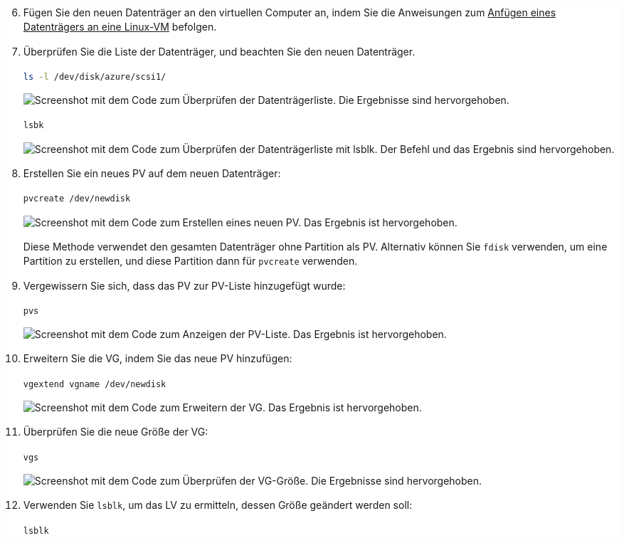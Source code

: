 6. Fügen Sie den neuen Datenträger an den virtuellen Computer an, indem Sie die Anweisungen zum [Anfügen eines Datenträgers an eine Linux-VM](attach-disk-portal.md) befolgen.

7. Überprüfen Sie die Liste der Datenträger, und beachten Sie den neuen Datenträger.

    ``` bash
    ls -l /dev/disk/azure/scsi1/
    ```

    ![Screenshot mit dem Code zum Überprüfen der Datenträgerliste. Die Ergebnisse sind hervorgehoben.](./media/disk-encryption/resize-lvm/009-resize-lvm-scenariob-check-scsi12.png)

    ``` bash
    lsbk
    ```

    ![Screenshot mit dem Code zum Überprüfen der Datenträgerliste mit lsblk. Der Befehl und das Ergebnis sind hervorgehoben.](./media/disk-encryption/resize-lvm/009-resize-lvm-scenariob-check-lsblk1.png)

8. Erstellen Sie ein neues PV auf dem neuen Datenträger:

    ``` bash
    pvcreate /dev/newdisk
    ```

    ![Screenshot mit dem Code zum Erstellen eines neuen PV. Das Ergebnis ist hervorgehoben.](./media/disk-encryption/resize-lvm/010-resize-lvm-scenariob-pvcreate.png)

    Diese Methode verwendet den gesamten Datenträger ohne Partition als PV. Alternativ können Sie `fdisk` verwenden, um eine Partition zu erstellen, und diese Partition dann für `pvcreate` verwenden.

9. Vergewissern Sie sich, dass das PV zur PV-Liste hinzugefügt wurde:

    ``` bash
    pvs
    ```

    ![Screenshot mit dem Code zum Anzeigen der PV-Liste. Das Ergebnis ist hervorgehoben.](./media/disk-encryption/resize-lvm/011-resize-lvm-scenariob-check-pvs1.png)

10. Erweitern Sie die VG, indem Sie das neue PV hinzufügen:

    ``` bash
    vgextend vgname /dev/newdisk
    ```

    ![Screenshot mit dem Code zum Erweitern der VG. Das Ergebnis ist hervorgehoben.](./media/disk-encryption/resize-lvm/012-resize-lvm-scenariob-vgextend.png)

11. Überprüfen Sie die neue Größe der VG:

    ``` bash
    vgs
    ```

    ![Screenshot mit dem Code zum Überprüfen der VG-Größe. Die Ergebnisse sind hervorgehoben.](./media/disk-encryption/resize-lvm/013-resize-lvm-scenariob-check-vgs1.png)

12. Verwenden Sie `lsblk`, um das LV zu ermitteln, dessen Größe geändert werden soll:

    ``` bash
    lsblk
    ```
